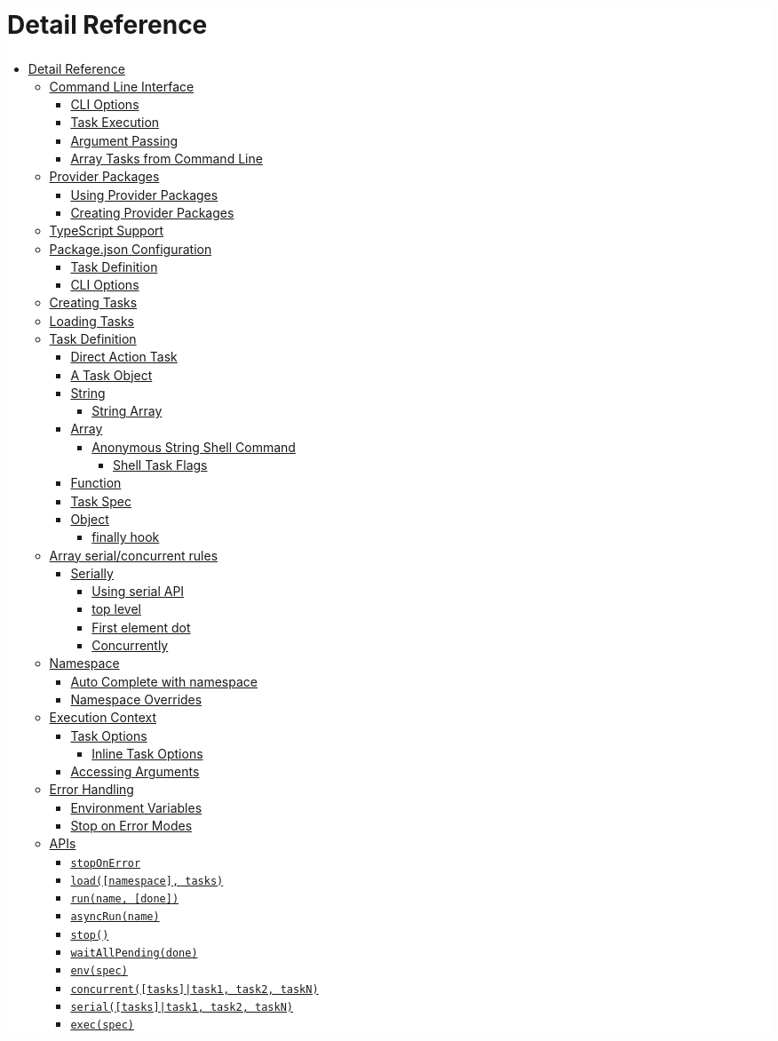 # Detail Reference

- [Detail Reference](#detail-reference)
  - [Command Line Interface](#command-line-interface)
    - [CLI Options](#cli-options)
    - [Task Execution](#task-execution)
    - [Argument Passing](#argument-passing)
    - [Array Tasks from Command Line](#array-tasks-from-command-line)
  - [Provider Packages](#provider-packages)
    - [Using Provider Packages](#using-provider-packages)
    - [Creating Provider Packages](#creating-provider-packages)
  - [TypeScript Support](#typescript-support)
  - [Package.json Configuration](#packagejson-configuration)
    - [Task Definition](#task-definition-in-packagejson)
    - [CLI Options](#cli-options-in-packagejson)
  - [Creating Tasks](#creating-tasks)
  - [Loading Tasks](#loading-tasks)
  - [Task Definition](#task-definition)
    - [Direct Action Task](#direct-action-task)
    - [A Task Object](#a-task-object)
    - [String](#string)
      - [String Array](#string-array)
    - [Array](#array)
      - [Anonymous String Shell Command](#anonymous-string-shell-command)
        - [Shell Task Flags](#shell-task-flags)
    - [Function](#function)
    - [Task Spec](#task-spec)
    - [Object](#object)
      - [finally hook](#finally-hook)
  - [Array serial/concurrent rules](#array-serialconcurrent-rules)
    - [Serially](#serially)
      - [Using serial API](#using-serial-api)
      - [top level](#top-level)
      - [First element dot](#first-element-dot)
      - [Concurrently](#concurrently)
  - [Namespace](#namespace)
    - [Auto Complete with namespace](#auto-complete-with-namespace)
    - [Namespace Overrides](#namespace-overrides)
  - [Execution Context](#execution-context)
    - [Task Options](#task-options)
      - [Inline Task Options](#inline-task-options)
    - [Accessing Arguments](#accessing-arguments)
  - [Error Handling](#error-handling)
    - [Environment Variables](#environment-variables)
    - [Stop on Error Modes](#stop-on-error-modes)
  - [APIs](#apis)
    - [`stopOnError`](#stoponerror)
    - [`load([namespace], tasks)`](#loadnamespace-tasks)
    - [`run(name, [done])`](#runname-done)
    - [`asyncRun(name)`](#asyncrunname)
    - [`stop()`](#stop)
    - [`waitAllPending(done)`](#waitallpendingdone)
    - [`env(spec)`](#envspec)
    - [`concurrent([tasks]|task1, task2, taskN)`](#concurrenttaskstask1-task2-taskn)
    - [`serial([tasks]|task1, task2, taskN)`](#serialtaskstask1-task2-taskn)
    - [`exec(spec)`](#execspec)


[npm scripts]: https://docs.npmjs.com/misc/scripts
[@xarc/run-cli]: https://github.com/jchip/@xarc/run-cli
[bash]: https://www.gnu.org/software/bash/
[zsh]: http://www.zsh.org/
[child_process.spawn]: https://nodejs.org/api/child_process.html#child_process_child_process_spawn_command_args_options
[child_process.spawnsync]: https://nodejs.org/api/child_process.html#child_process_child_process_spawnsync_command_args_options
[child_process.exec]: https://nodejs.org/api/child_process.html#child_process_child_process_exec_command_options_callback
[node.js stream]: https://nodejs.org/api/stream.html